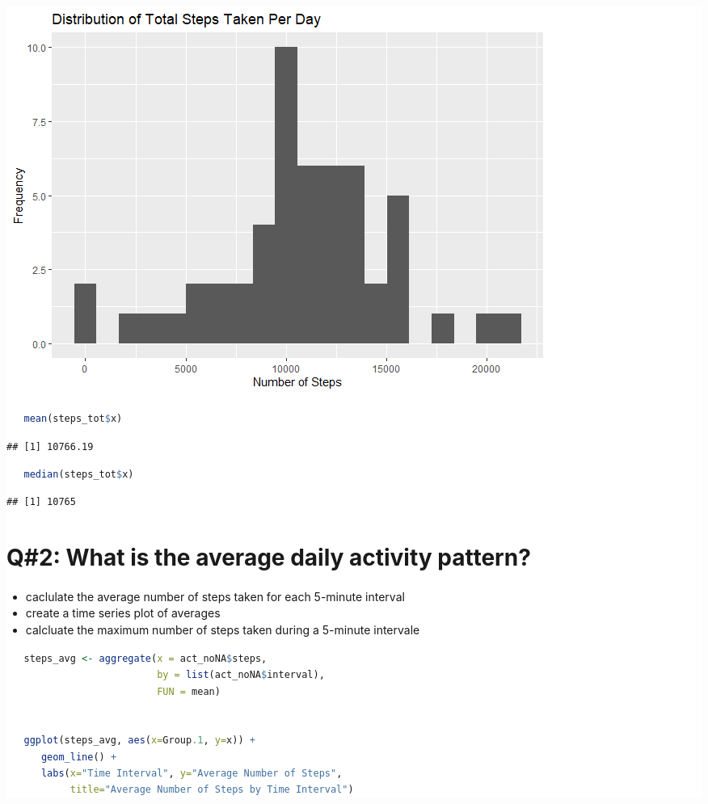 ![](PA1_template_files/figure-html/unnamed-chunk-3-1.png)

```r
   mean(steps_tot$x)
```

```
## [1] 10766.19
```

```r
   median(steps_tot$x)
```

```
## [1] 10765
```



#  Q#2: What is the average daily activity pattern?

-  caclulate the average number of steps taken for each 5-minute interval
-  create a time series plot of averages
-  calcluate the maximum number of steps taken during a 5-minute intervale 


```r
   steps_avg <- aggregate(x = act_noNA$steps,    
                          by = list(act_noNA$interval), 
                          FUN = mean)              
   
   
   ggplot(steps_avg, aes(x=Group.1, y=x)) + 
      geom_line() + 
      labs(x="Time Interval", y="Average Number of Steps",
           title="Average Number of Steps by Time Interval")
```
